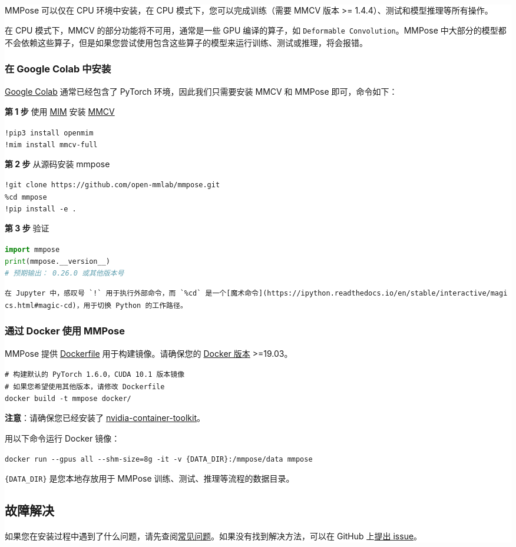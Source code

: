 MMPose 可以仅在 CPU 环境中安装，在 CPU 模式下，您可以完成训练（需要 MMCV 版本 >= 1.4.4）、测试和模型推理等所有操作。

在 CPU 模式下，MMCV 的部分功能将不可用，通常是一些 GPU 编译的算子，如 `Deformable Convolution`。MMPose 中大部分的模型都不会依赖这些算子，但是如果您尝试使用包含这些算子的模型来运行训练、测试或推理，将会报错。

### 在 Google Colab 中安装

[Google Colab](https://colab.research.google.com/) 通常已经包含了 PyTorch 环境，因此我们只需要安装 MMCV 和 MMPose 即可，命令如下：

**第 1 步** 使用 [MIM](https://github.com/open-mmlab/mim) 安装 [MMCV](https://github.com/open-mmlab/mmcv)

```shell
!pip3 install openmim
!mim install mmcv-full
```

**第 2 步** 从源码安装 mmpose

```shell
!git clone https://github.com/open-mmlab/mmpose.git
%cd mmpose
!pip install -e .
```

**第 3 步** 验证

```python
import mmpose
print(mmpose.__version__)
# 预期输出： 0.26.0 或其他版本号
```

```{note}
在 Jupyter 中，感叹号 `!` 用于执行外部命令，而 `%cd` 是一个[魔术命令](https://ipython.readthedocs.io/en/stable/interactive/magics.html#magic-cd)，用于切换 Python 的工作路径。
```

### 通过 Docker 使用 MMPose

MMPose 提供 [Dockerfile](https://github.com/open-mmlab/mmpose/blob/master/docker/Dockerfile)
用于构建镜像。请确保您的 [Docker 版本](https://docs.docker.com/engine/install/) >=19.03。

```shell
# 构建默认的 PyTorch 1.6.0，CUDA 10.1 版本镜像
# 如果您希望使用其他版本，请修改 Dockerfile
docker build -t mmpose docker/
```

**注意**：请确保您已经安装了 [nvidia-container-toolkit](https://docs.nvidia.com/datacenter/cloud-native/container-toolkit/install-guide.html#docker)。

用以下命令运行 Docker 镜像：

```shell
docker run --gpus all --shm-size=8g -it -v {DATA_DIR}:/mmpose/data mmpose
```

`{DATA_DIR}` 是您本地存放用于 MMPose 训练、测试、推理等流程的数据目录。

## 故障解决

如果您在安装过程中遇到了什么问题，请先查阅[常见问题](faq.md)。如果没有找到解决方法，可以在 GitHub
上[提出 issue](https://github.com/open-mmlab/mmpose/issues/new/choose)。
